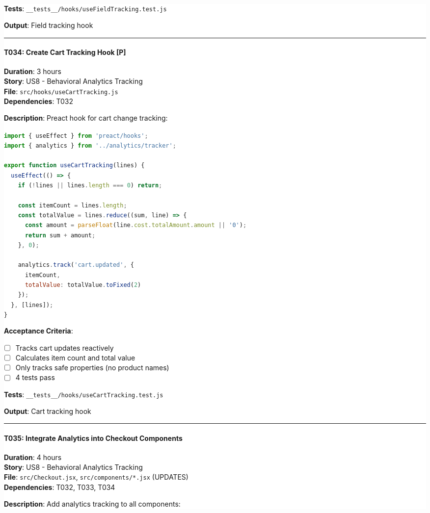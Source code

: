 **Tests**: `__tests__/hooks/useFieldTracking.test.js`

**Output**: Field tracking hook

---

#### T034: Create Cart Tracking Hook [P]
**Duration**: 3 hours  
**Story**: US8 - Behavioral Analytics Tracking  
**File**: `src/hooks/useCartTracking.js`  
**Dependencies**: T032

**Description**: Preact hook for cart change tracking:

```javascript
import { useEffect } from 'preact/hooks';
import { analytics } from '../analytics/tracker';

export function useCartTracking(lines) {
  useEffect(() => {
    if (!lines || lines.length === 0) return;
    
    const itemCount = lines.length;
    const totalValue = lines.reduce((sum, line) => {
      const amount = parseFloat(line.cost.totalAmount.amount || '0');
      return sum + amount;
    }, 0);
    
    analytics.track('cart.updated', {
      itemCount,
      totalValue: totalValue.toFixed(2)
    });
  }, [lines]);
}
```

**Acceptance Criteria**:
- [ ] Tracks cart updates reactively
- [ ] Calculates item count and total value
- [ ] Only tracks safe properties (no product names)
- [ ] 4 tests pass

**Tests**: `__tests__/hooks/useCartTracking.test.js`

**Output**: Cart tracking hook

---

#### T035: Integrate Analytics into Checkout Components
**Duration**: 4 hours  
**Story**: US8 - Behavioral Analytics Tracking  
**File**: `src/Checkout.jsx`, `src/components/*.jsx` (UPDATES)  
**Dependencies**: T032, T033, T034

**Description**: Add analytics tracking to all components:


  [EVENT_TYPES.EXTENSION_LOADED]: {
  [EVENT_TYPES.FIELD_FOCUS]: {